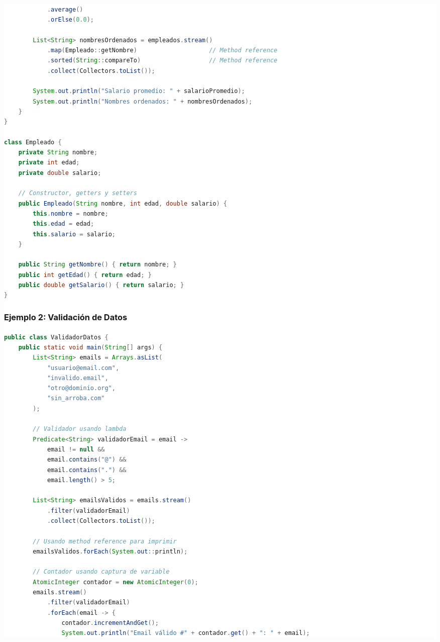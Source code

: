 ```java
            .average()
            .orElse(0.0);
            
        List<String> nombresOrdenados = empleados.stream()
            .map(Empleado::getNombre)                    // Method reference
            .sorted(String::compareTo)                   // Method reference
            .collect(Collectors.toList());
            
        System.out.println("Salario promedio: " + salarioPromedio);
        System.out.println("Nombres ordenados: " + nombresOrdenados);
    }
}

class Empleado {
    private String nombre;
    private int edad;
    private double salario;
    
    // Constructor, getters y setters
    public Empleado(String nombre, int edad, double salario) {
        this.nombre = nombre;
        this.edad = edad;
        this.salario = salario;
    }
    
    public String getNombre() { return nombre; }
    public int getEdad() { return edad; }
    public double getSalario() { return salario; }
}
```

### Ejemplo 2: Validación de Datos
```java
public class ValidadorDatos {
    public static void main(String[] args) {
        List<String> emails = Arrays.asList(
            "usuario@email.com",
            "invalido.email",
            "otro@dominio.org",
            "sin_arroba.com"
        );
        
        // Validador usando lambda
        Predicate<String> validadorEmail = email -> 
            email != null && 
            email.contains("@") && 
            email.contains(".") &&
            email.length() > 5;
            
        List<String> emailsValidos = emails.stream()
            .filter(validadorEmail)
            .collect(Collectors.toList());
            
        // Usando method reference para imprimir
        emailsValidos.forEach(System.out::println);
        
        // Contador usando captura de variable
        AtomicInteger contador = new AtomicInteger(0);
        emails.stream()
            .filter(validadorEmail)
            .forEach(email -> {
                contador.incrementAndGet();
                System.out.println("Email válido #" + contador.get() + ": " + email);
```
